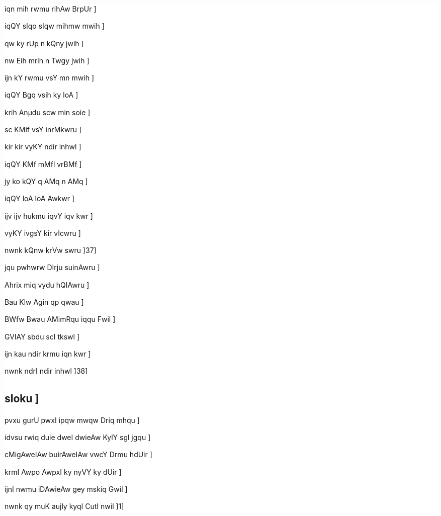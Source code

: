 iqn mih rwmu rihAw BrpUr ]

iqQY sIqo sIqw mihmw mwih ]

qw ky rUp n kQny jwih ]

nw Eih mrih n Twgy jwih ]

ijn kY rwmu vsY mn mwih ]

iqQY Bgq vsih ky loA ]

krih Anµdu scw min soie ]

sc KMif vsY inrMkwru ]

kir kir vyKY ndir inhwl ]

iqQY KMf mMfl vrBMf ]

jy ko kQY q AMq n AMq ]

iqQY loA loA Awkwr ]

ijv ijv hukmu iqvY iqv kwr ]

vyKY ivgsY kir vIcwru ]

nwnk kQnw krVw swru ]37]

jqu pwhwrw DIrju suinAwru ]

Ahrix miq vydu hQIAwru ]

Bau Klw Agin qp qwau ]

BWfw Bwau AMimRqu iqqu Fwil ]

GVIAY sbdu scI tkswl ]

ijn kau ndir krmu iqn kwr ]

nwnk ndrI ndir inhwl ]38]

## sloku ]

pvxu gurU pwxI ipqw mwqw Driq mhqu ]

idvsu rwiq duie dweI dwieAw KylY sgl jgqu ]

cMigAweIAw buirAweIAw vwcY Drmu hdUir ]

krmI Awpo AwpxI ky nyVY ky dUir ]

ijnI nwmu iDAwieAw gey mskiq Gwil ]

nwnk qy muK aujly kyqI CutI nwil ]1]
